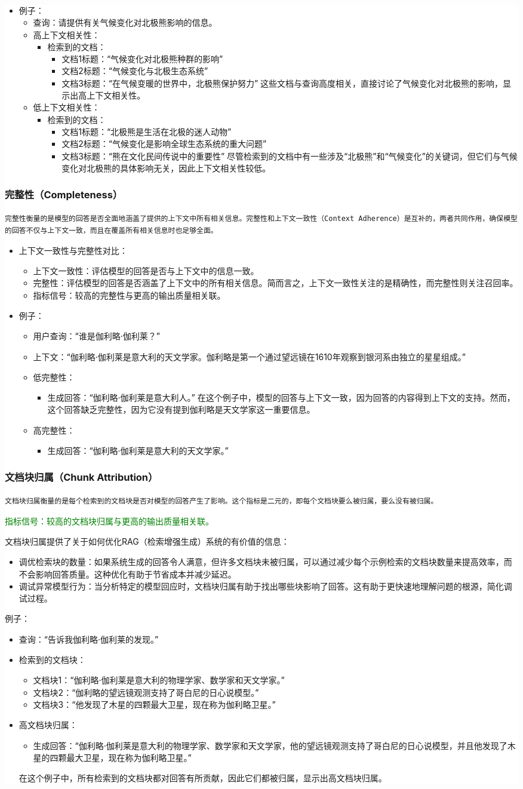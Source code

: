 - 例子：
    - 查询：请提供有关气候变化对北极熊影响的信息。
    - 高上下文相关性：
        - 检索到的文档：
            - 文档1标题：“气候变化对北极熊种群的影响”
            - 文档2标题：“气候变化与北极生态系统”
            - 文档3标题：“在气候变暖的世界中，北极熊保护努力”
        这些文档与查询高度相关，直接讨论了气候变化对北极熊的影响，显示出高上下文相关性。
    - 低上下文相关性：
        - 检索到的文档：
            - 文档1标题：“北极熊是生活在北极的迷人动物”
            - 文档2标题：“气候变化是影响全球生态系统的重大问题”
            - 文档3标题：“熊在文化民间传说中的重要性”
        尽管检索到的文档中有一些涉及“北极熊”和“气候变化”的关键词，但它们与气候变化对北极熊的具体影响无关，因此上下文相关性较低。

### 完整性（Completeness）
    完整性衡量的是模型的回答是否全面地涵盖了提供的上下文中所有相关信息。完整性和上下文一致性（Context Adherence）是互补的，两者共同作用，确保模型的回答不仅与上下文一致，而且在覆盖所有相关信息时也足够全面。

- 上下文一致性与完整性对比：
    - 上下文一致性：评估模型的回答是否与上下文中的信息一致。
    - 完整性：评估模型的回答是否涵盖了上下文中的所有相关信息。简而言之，上下文一致性关注的是精确性，而完整性则关注召回率。
    - 指标信号：较高的完整性与更高的输出质量相关联。

- 例子：
    - 用户查询：“谁是伽利略·伽利莱？”
    - 上下文：“伽利略·伽利莱是意大利的天文学家。伽利略是第一个通过望远镜在1610年观察到银河系由独立的星星组成。”

    - 低完整性：
        - 生成回答：“伽利略·伽利莱是意大利人。”
        在这个例子中，模型的回答与上下文一致，因为回答的内容得到上下文的支持。然而，这个回答缺乏完整性，因为它没有提到伽利略是天文学家这一重要信息。

    - 高完整性：
        - 生成回答：“伽利略·伽利莱是意大利的天文学家。”

### 文档块归属（Chunk Attribution）
    文档块归属衡量的是每个检索到的文档块是否对模型的回答产生了影响。这个指标是二元的，即每个文档块要么被归属，要么没有被归属。

<font color=green>指标信号：较高的文档块归属与更高的输出质量相关联。</font>

文档块归属提供了关于如何优化RAG（检索增强生成）系统的有价值的信息：
- 调优检索块的数量：如果系统生成的回答令人满意，但许多文档块未被归属，可以通过减少每个示例检索的文档块数量来提高效率，而不会影响回答质量。这种优化有助于节省成本并减少延迟。
- 调试异常模型行为：当分析特定的模型回应时，文档块归属有助于找出哪些块影响了回答。这有助于更快速地理解问题的根源，简化调试过程。

例子：
- 查询：“告诉我伽利略·伽利莱的发现。”
- 检索到的文档块：
    - 文档块1：“伽利略·伽利莱是意大利的物理学家、数学家和天文学家。”
    - 文档块2：“伽利略的望远镜观测支持了哥白尼的日心说模型。”
    - 文档块3：“他发现了木星的四颗最大卫星，现在称为伽利略卫星。”
- 高文档块归属：
    - 生成回答：“伽利略·伽利莱是意大利的物理学家、数学家和天文学家，他的望远镜观测支持了哥白尼的日心说模型，并且他发现了木星的四颗最大卫星，现在称为伽利略卫星。”
    
    在这个例子中，所有检索到的文档块都对回答有所贡献，因此它们都被归属，显示出高文档块归属。
